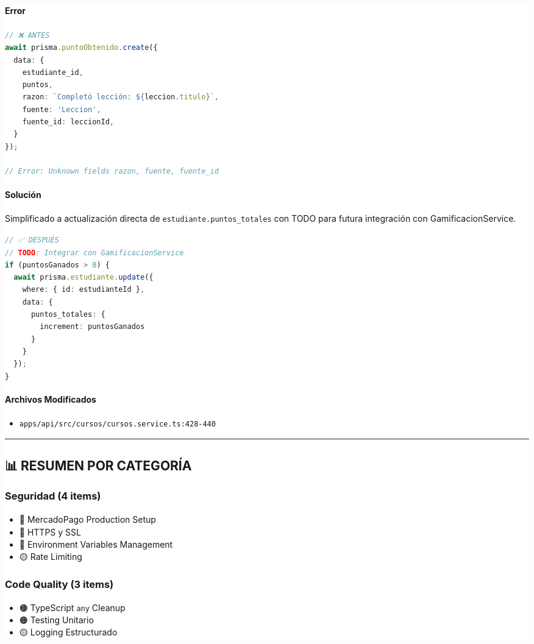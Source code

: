 #### Error
```typescript
// ❌ ANTES
await prisma.puntoObtenido.create({
  data: {
    estudiante_id,
    puntos,
    razon: `Completó lección: ${leccion.titulo}`,
    fuente: 'Leccion',
    fuente_id: leccionId,
  }
});

// Error: Unknown fields razon, fuente, fuente_id
```

#### Solución
Simplificado a actualización directa de `estudiante.puntos_totales` con TODO para futura integración con GamificacionService.

```typescript
// ✅ DESPUÉS
// TODO: Integrar con GamificacionService
if (puntosGanados > 0) {
  await prisma.estudiante.update({
    where: { id: estudianteId },
    data: {
      puntos_totales: {
        increment: puntosGanados
      }
    }
  });
}
```

#### Archivos Modificados
- `apps/api/src/cursos/cursos.service.ts:428-440`

---

## 📊 RESUMEN POR CATEGORÍA

### Seguridad (4 items)
- 🔴 MercadoPago Production Setup
- 🔴 HTTPS y SSL
- 🔴 Environment Variables Management
- 🟡 Rate Limiting

### Code Quality (3 items)
- 🟠 TypeScript `any` Cleanup
- 🟠 Testing Unitario
- 🟡 Logging Estructurado

